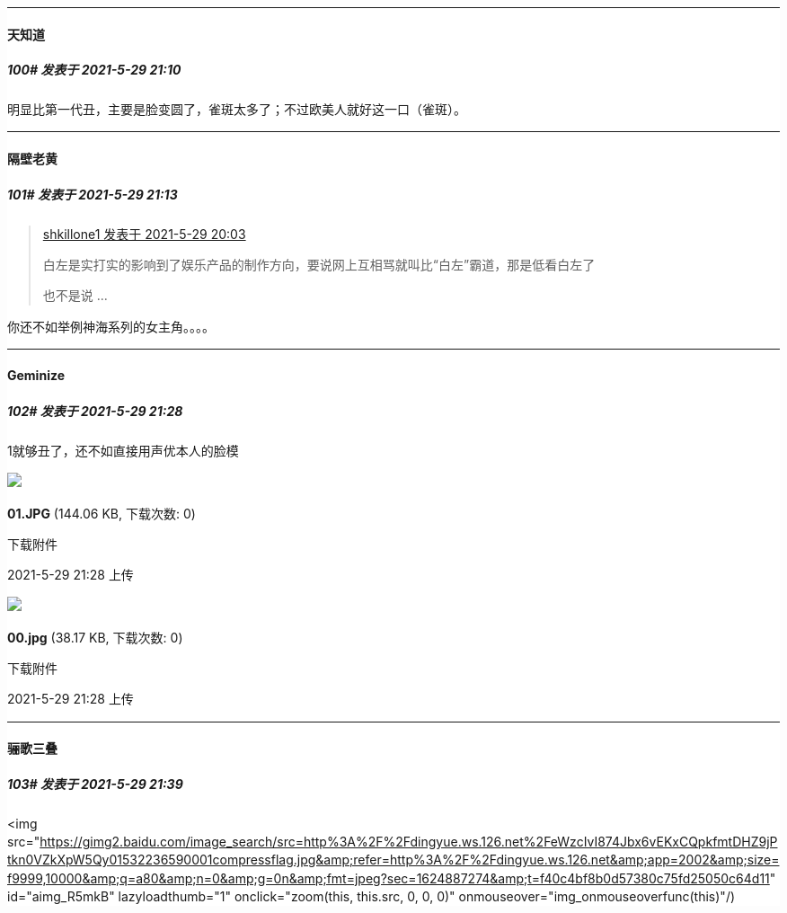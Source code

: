 
*****

####  天知道  
##### 100#       发表于 2021-5-29 21:10


明显比第一代丑，主要是脸变圆了，雀斑太多了；不过欧美人就好这一口（雀斑）。


*****

####  隔壁老黄  
##### 101#       发表于 2021-5-29 21:13


<blockquote><a href="httphttps://bbs.saraba1st.com/2b/forum.php?mod=redirect&amp;goto=findpost&amp;pid=51413705&amp;ptid=2006771" target="_blank">shkillone1 发表于 2021-5-29 20:03</a>

白左是实打实的影响到了娱乐产品的制作方向，要说网上互相骂就叫比“白左”霸道，那是低看白左了


也不是说 ...</blockquote>
你还不如举例神海系列的女主角。。。。


*****

####  Geminize  
##### 102#       发表于 2021-5-29 21:28


1就够丑了，还不如直接用声优本人的脸模

<img src="https://img.saraba1st.com/forum/202105/29/212801b3zefeeej32gh1ee.jpg" referrerpolicy="no-referrer">


<strong>01.JPG</strong> (144.06 KB, 下载次数: 0)

下载附件

2021-5-29 21:28 上传


<img src="https://img.saraba1st.com/forum/202105/29/212803fka6z9gueny569zn.jpg" referrerpolicy="no-referrer">


<strong>00.jpg</strong> (38.17 KB, 下载次数: 0)

下载附件

2021-5-29 21:28 上传


*****

####  骊歌三叠  
##### 103#       发表于 2021-5-29 21:39


<img src="https://gimg2.baidu.com/image_search/src=http%3A%2F%2Fdingyue.ws.126.net%2FeWzcIvI874Jbx6vEKxCQpkfmtDHZ9jPtkn0VZkXpW5Qy01532236590001compressflag.jpg&amp;refer=http%3A%2F%2Fdingyue.ws.126.net&amp;app=2002&amp;size=f9999,10000&amp;q=a80&amp;n=0&amp;g=0n&amp;fmt=jpeg?sec=1624887274&amp;t=f40c4bf8b0d57380c75fd25050c64d11" id="aimg_R5mkB" lazyloadthumb="1" onclick="zoom(this, this.src, 0, 0, 0)" onmouseover="img_onmouseoverfunc(this)"/)
